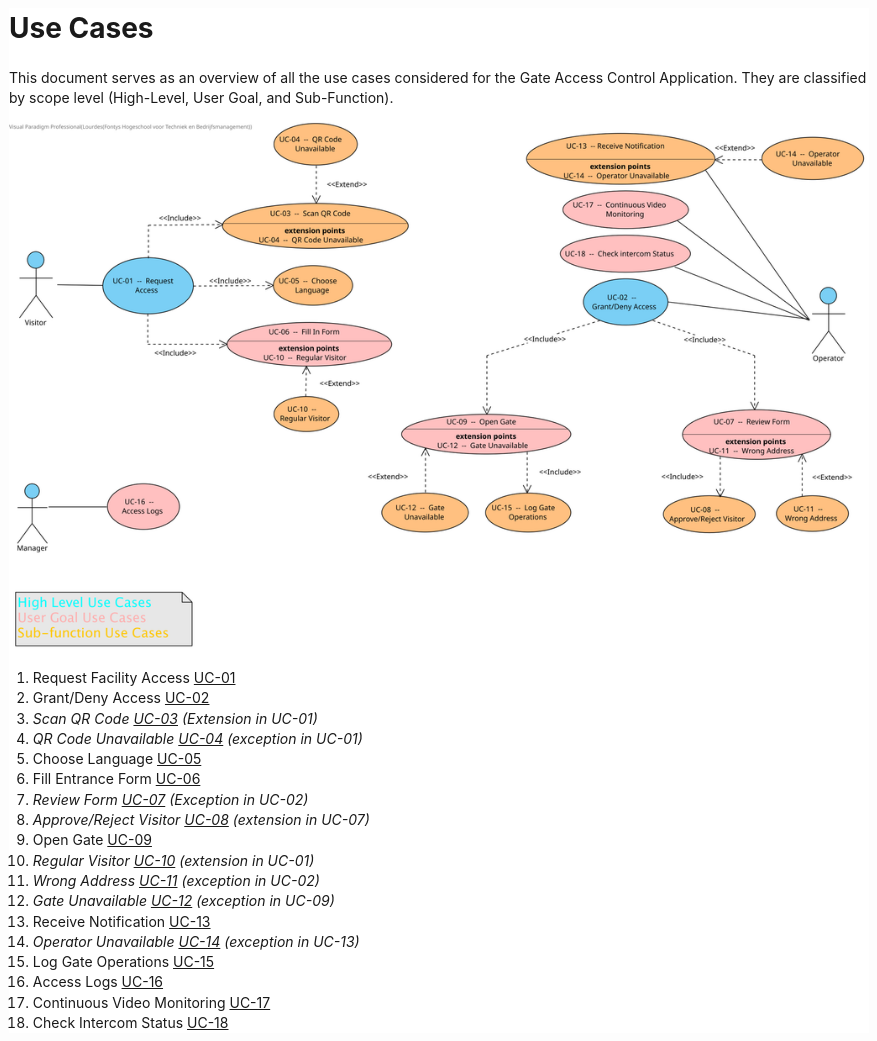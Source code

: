 # Use Cases

This document serves as an overview of all the use cases considered for the Gate Access Control Application. 
They are classified by scope level (High-Level, User Goal, and Sub-Function). 


![Use Case Diagram](../diagrams/vpp/UCDiagram.svg)

1. Request Facility Access [UC-01](#uc-01-request-facility-access)
2. Grant/Deny Access [UC-02](#uc-02-grantdeny-access)
3. *Scan QR Code [UC-03](#uc-03-scan-qr-code)* *(Extension in UC-01)*
4. *QR Code Unavailable [UC-04](#uc-04-qr-code-unavailable)* *(exception in UC-01)*
5. Choose Language [UC-05](#uc-05-choose-language)
6. Fill Entrance Form [UC-06](#uc-06-fill-entrance-form)
7. *Review Form [UC-07](#uc-07-review-form)* *(Exception in UC-02)*
8. *Approve/Reject Visitor [UC-08](#uc-08-approvereject-visitor)* *(extension in UC-07)*
9. Open Gate [UC-09](#uc-09-open-gate)
10. *Regular Visitor [UC-10](#uc-10-regular-visitor)* *(extension in UC-01)*
11. *Wrong Address [UC-11](#uc-11-wrong-address)* *(exception in UC-02)*
12. *Gate Unavailable [UC-12](#uc-12-gate-unavailable)* *(exception in UC-09)*
13. Receive Notification [UC-13](#uc-13-receive-notification)
14. *Operator Unavailable [UC-14](#uc-14-operator-unavailable)* *(exception in UC-13)*
15. Log Gate Operations [UC-15](#uc-15-log-gate-operations)
16. Access Logs [UC-16](#uc-16-access-logs)
17. Continuous Video Monitoring [UC-17](#uc-17-gate-video-feedback)
18. Check Intercom Status [UC-18](#uc-18-check-intercom-status)
